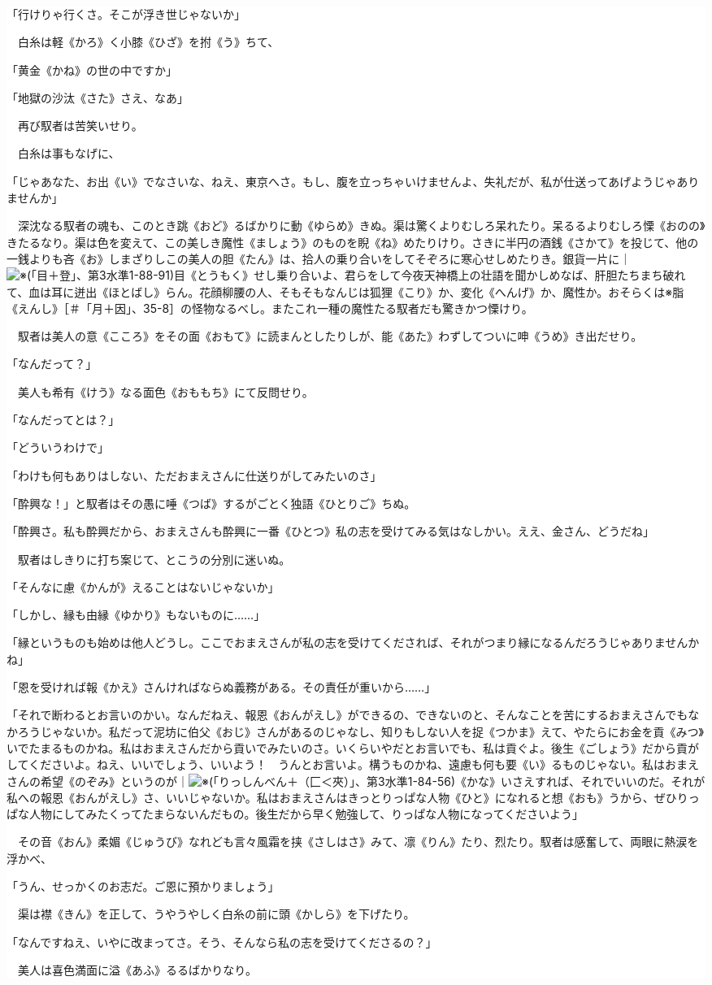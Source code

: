「行けりゃ行くさ。そこが浮き世じゃないか」

　白糸は軽《かろ》く小膝《ひざ》を拊《う》ちて、

「黄金《かね》の世の中ですか」

「地獄の沙汰《さた》さえ、なあ」

　再び馭者は苦笑いせり。

　白糸は事もなげに、

「じゃあなた、お出《い》でなさいな、ねえ、東京へさ。もし、腹を立っちゃいけませんよ、失礼だが、私が仕送ってあげようじゃありませんか」

　深沈なる馭者の魂も、このとき跳《おど》るばかりに動《ゆらめ》きぬ。渠は驚くよりむしろ呆れたり。呆るるよりむしろ慄《おのの》きたるなり。渠は色を変えて、この美しき魔性《ましょう》のものを睨《ね》めたりけり。さきに半円の酒銭《さかて》を投じて、他の一銭よりも吝《お》しまざりしこの美人の胆《たん》は、拾人の乗り合いをしてそぞろに寒心せしめたりき。銀貨一片に｜![※(「目＋登」、第3水準1-88-91)](https://www.aozora.gr.jp/cards/000050/files/../../../gaiji/1-88/1-88-91.png)目《とうもく》せし乗り合いよ、君らをして今夜天神橋上の壮語を聞かしめなば、肝胆たちまち破れて、血は耳に迸出《ほとばし》らん。花顔柳腰の人、そもそもなんじは狐狸《こり》か、変化《へんげ》か、魔性か。おそらくは※脂《えんし》［＃「月＋因」、35-8］の怪物なるべし。またこれ一種の魔性たる馭者だも驚きかつ慄けり。

　馭者は美人の意《こころ》をその面《おもて》に読まんとしたりしが、能《あた》わずしてついに呻《うめ》き出だせり。

「なんだって？」

　美人も希有《けう》なる面色《おももち》にて反問せり。

「なんだってとは？」

「どういうわけで」

「わけも何もありはしない、ただおまえさんに仕送りがしてみたいのさ」

「酔興な！」と馭者はその愚に唾《つば》するがごとく独語《ひとりご》ちぬ。

「酔興さ。私も酔興だから、おまえさんも酔興に一番《ひとつ》私の志を受けてみる気はなしかい。ええ、金さん、どうだね」

　馭者はしきりに打ち案じて、とこうの分別に迷いぬ。

「そんなに慮《かんが》えることはないじゃないか」

「しかし、縁も由縁《ゆかり》もないものに……」

「縁というものも始めは他人どうし。ここでおまえさんが私の志を受けてくだされば、それがつまり縁になるんだろうじゃありませんかね」

「恩を受ければ報《かえ》さんければならぬ義務がある。その責任が重いから……」

「それで断わるとお言いのかい。なんだねえ、報恩《おんがえし》ができるの、できないのと、そんなことを苦にするおまえさんでもなかろうじゃないか。私だって泥坊に伯父《おじ》さんがあるのじゃなし、知りもしない人を捉《つかま》えて、やたらにお金を貢《みつ》いでたまるものかね。私はおまえさんだから貢いでみたいのさ。いくらいやだとお言いでも、私は貢ぐよ。後生《ごしょう》だから貢がしてくださいよ。ねえ、いいでしょう、いいよう！　うんとお言いよ。構うものかね、遠慮も何も要《い》るものじゃない。私はおまえさんの希望《のぞみ》というのが｜![※(「りっしんべん＋（匚＜夾）」、第3水準1-84-56)](https://www.aozora.gr.jp/cards/000050/files/../../../gaiji/1-84/1-84-56.png)《かな》いさえすれば、それでいいのだ。それが私への報恩《おんがえし》さ、いいじゃないか。私はおまえさんはきっとりっぱな人物《ひと》になれると想《おも》うから、ぜひりっぱな人物にしてみたくってたまらないんだもの。後生だから早く勉強して、りっぱな人物になってくださいよう」

　その音《おん》柔媚《じゅうび》なれども言々風霜を挟《さしはさ》みて、凛《りん》たり、烈たり。馭者は感奮して、両眼に熱涙を浮かべ、

「うん、せっかくのお志だ。ご恩に預かりましょう」

　渠は襟《きん》を正して、うやうやしく白糸の前に頭《かしら》を下げたり。

「なんですねえ、いやに改まってさ。そう、そんなら私の志を受けてくださるの？」

　美人は喜色満面に溢《あふ》るるばかりなり。
